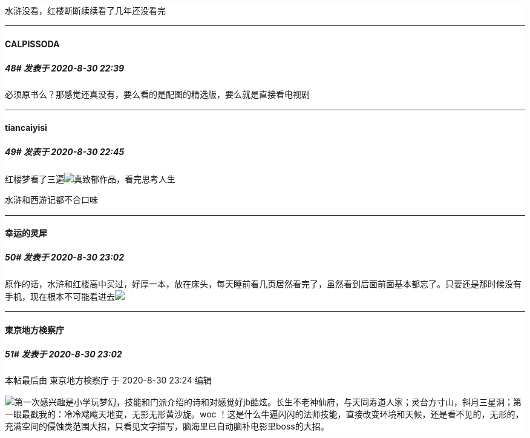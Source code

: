 水浒没看，红楼断断续续看了几年还没看完







*****

####  CALPISSODA  
##### 48#       发表于 2020-8-30 22:39




必须原书么？那感觉还真没有，要么看的是配图的精选版，要么就是直接看电视剧







*****

####  tiancaiyisi  
##### 49#       发表于 2020-8-30 22:45




红楼梦看了三遍<img src="https://static.saraba1st.com/image/smiley/face2017/044.png" referrerpolicy="no-referrer">真致郁作品，看完思考人生

水浒和西游记都不合口味







*****

####  幸运的灵犀  
##### 50#       发表于 2020-8-30 23:02




原作的话，水浒和红楼高中买过，好厚一本，放在床头，每天睡前看几页居然看完了，虽然看到后面前面基本都忘了。只要还是那时候没有手机，现在根本不可能看进去<img src="https://static.saraba1st.com/image/smiley/face2017/037.png" referrerpolicy="no-referrer">







*****

####  東京地方検察庁  
##### 51#       发表于 2020-8-30 23:02



 本帖最后由 東京地方検察庁 于 2020-8-30 23:24 编辑 

<img src="https://static.saraba1st.com/image/smiley/face2017/067.png" referrerpolicy="no-referrer">第一次感兴趣是小学玩梦幻，技能和门派介绍的诗和对感觉好jb酷炫。长生不老神仙府，与天同寿道人家；灵台方寸山，斜月三星洞；第一眼最戳我的：冷冷飕飕天地变，无影无形黄沙旋。woc ！这是什么牛逼闪闪的法师技能，直接改变环境和天候，还是看不见的，无形的，充满空间的侵蚀类范围大招，只看见文字描写，脑海里已自动脑补电影里boss的大招。
